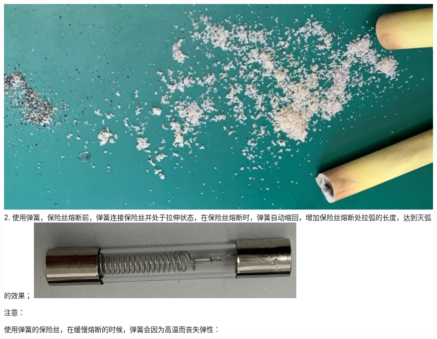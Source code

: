    ![保险丝石英砂](./.assets/保险丝/保险丝-填充石英砂.jpg)
2. 使用弹簧，保险丝熔断前，弹簧连接保险丝并处于拉伸状态，在保险丝熔断时，弹簧自动缩回，增加保险丝熔断处拉弧的长度，达到灭弧的效果；
   ![保险丝-内置弹簧](./.assets/保险丝/保险丝-内置弹簧.jpg)

注意：

使用弹簧的保险丝，在缓慢熔断的时候，弹簧会因为高温而丧失弹性：

<div  align="center">